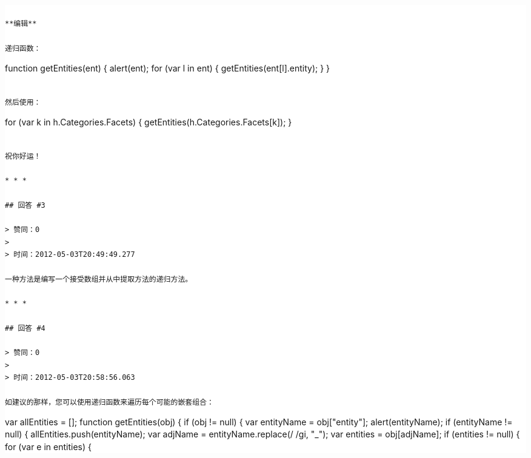 ```

**编辑**

递归函数：

```
function getEntities(ent)
{
   alert(ent);
   for (var l in ent)
   {
      getEntities(ent[l].entity);
   }
} 
```

然后使用：

```
for (var k in h.Categories.Facets)
{
   getEntities(h.Categories.Facets[k]);
} 
```

祝你好运！

* * *

## 回答 #3

> 赞同：0
> 
> 时间：2012-05-03T20:49:49.277

一种方法是编写一个接受数组并从中提取方法的递归方法。

* * *

## 回答 #4

> 赞同：0
> 
> 时间：2012-05-03T20:58:56.063

如建议的那样，您可以使用递归函数来遍历每个可能的嵌套组合：

```
var allEntities = [];
function getEntities(obj)
{
   if (obj != null)
   {
       var entityName = obj["entity"];
       alert(entityName);
       if (entityName != null)
       {
           allEntities.push(entityName);
           var adjName = entityName.replace(/ /gi, "_");
           var entities = obj[adjName];
           if (entities != null)
           {
               for (var e in entities)
               {